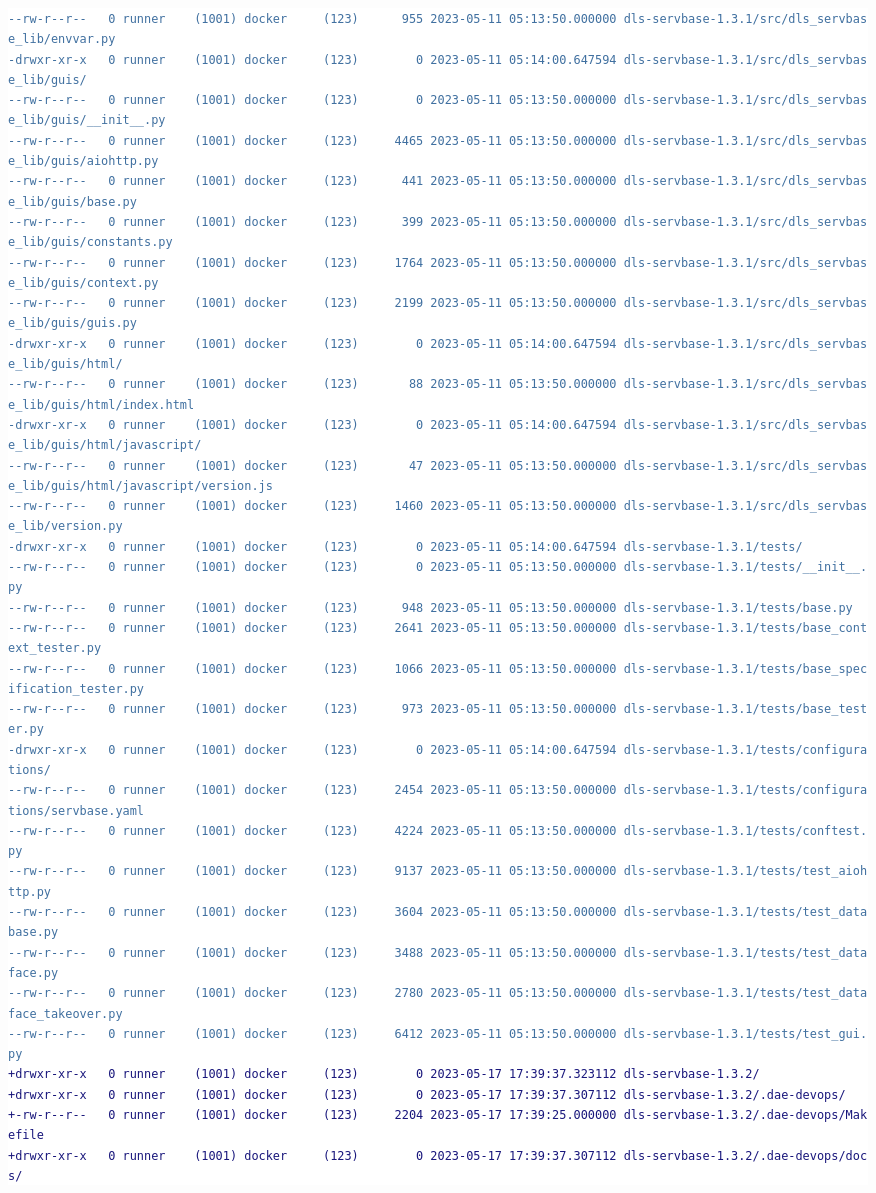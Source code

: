 ```diff
--rw-r--r--   0 runner    (1001) docker     (123)      955 2023-05-11 05:13:50.000000 dls-servbase-1.3.1/src/dls_servbase_lib/envvar.py
-drwxr-xr-x   0 runner    (1001) docker     (123)        0 2023-05-11 05:14:00.647594 dls-servbase-1.3.1/src/dls_servbase_lib/guis/
--rw-r--r--   0 runner    (1001) docker     (123)        0 2023-05-11 05:13:50.000000 dls-servbase-1.3.1/src/dls_servbase_lib/guis/__init__.py
--rw-r--r--   0 runner    (1001) docker     (123)     4465 2023-05-11 05:13:50.000000 dls-servbase-1.3.1/src/dls_servbase_lib/guis/aiohttp.py
--rw-r--r--   0 runner    (1001) docker     (123)      441 2023-05-11 05:13:50.000000 dls-servbase-1.3.1/src/dls_servbase_lib/guis/base.py
--rw-r--r--   0 runner    (1001) docker     (123)      399 2023-05-11 05:13:50.000000 dls-servbase-1.3.1/src/dls_servbase_lib/guis/constants.py
--rw-r--r--   0 runner    (1001) docker     (123)     1764 2023-05-11 05:13:50.000000 dls-servbase-1.3.1/src/dls_servbase_lib/guis/context.py
--rw-r--r--   0 runner    (1001) docker     (123)     2199 2023-05-11 05:13:50.000000 dls-servbase-1.3.1/src/dls_servbase_lib/guis/guis.py
-drwxr-xr-x   0 runner    (1001) docker     (123)        0 2023-05-11 05:14:00.647594 dls-servbase-1.3.1/src/dls_servbase_lib/guis/html/
--rw-r--r--   0 runner    (1001) docker     (123)       88 2023-05-11 05:13:50.000000 dls-servbase-1.3.1/src/dls_servbase_lib/guis/html/index.html
-drwxr-xr-x   0 runner    (1001) docker     (123)        0 2023-05-11 05:14:00.647594 dls-servbase-1.3.1/src/dls_servbase_lib/guis/html/javascript/
--rw-r--r--   0 runner    (1001) docker     (123)       47 2023-05-11 05:13:50.000000 dls-servbase-1.3.1/src/dls_servbase_lib/guis/html/javascript/version.js
--rw-r--r--   0 runner    (1001) docker     (123)     1460 2023-05-11 05:13:50.000000 dls-servbase-1.3.1/src/dls_servbase_lib/version.py
-drwxr-xr-x   0 runner    (1001) docker     (123)        0 2023-05-11 05:14:00.647594 dls-servbase-1.3.1/tests/
--rw-r--r--   0 runner    (1001) docker     (123)        0 2023-05-11 05:13:50.000000 dls-servbase-1.3.1/tests/__init__.py
--rw-r--r--   0 runner    (1001) docker     (123)      948 2023-05-11 05:13:50.000000 dls-servbase-1.3.1/tests/base.py
--rw-r--r--   0 runner    (1001) docker     (123)     2641 2023-05-11 05:13:50.000000 dls-servbase-1.3.1/tests/base_context_tester.py
--rw-r--r--   0 runner    (1001) docker     (123)     1066 2023-05-11 05:13:50.000000 dls-servbase-1.3.1/tests/base_specification_tester.py
--rw-r--r--   0 runner    (1001) docker     (123)      973 2023-05-11 05:13:50.000000 dls-servbase-1.3.1/tests/base_tester.py
-drwxr-xr-x   0 runner    (1001) docker     (123)        0 2023-05-11 05:14:00.647594 dls-servbase-1.3.1/tests/configurations/
--rw-r--r--   0 runner    (1001) docker     (123)     2454 2023-05-11 05:13:50.000000 dls-servbase-1.3.1/tests/configurations/servbase.yaml
--rw-r--r--   0 runner    (1001) docker     (123)     4224 2023-05-11 05:13:50.000000 dls-servbase-1.3.1/tests/conftest.py
--rw-r--r--   0 runner    (1001) docker     (123)     9137 2023-05-11 05:13:50.000000 dls-servbase-1.3.1/tests/test_aiohttp.py
--rw-r--r--   0 runner    (1001) docker     (123)     3604 2023-05-11 05:13:50.000000 dls-servbase-1.3.1/tests/test_database.py
--rw-r--r--   0 runner    (1001) docker     (123)     3488 2023-05-11 05:13:50.000000 dls-servbase-1.3.1/tests/test_dataface.py
--rw-r--r--   0 runner    (1001) docker     (123)     2780 2023-05-11 05:13:50.000000 dls-servbase-1.3.1/tests/test_dataface_takeover.py
--rw-r--r--   0 runner    (1001) docker     (123)     6412 2023-05-11 05:13:50.000000 dls-servbase-1.3.1/tests/test_gui.py
+drwxr-xr-x   0 runner    (1001) docker     (123)        0 2023-05-17 17:39:37.323112 dls-servbase-1.3.2/
+drwxr-xr-x   0 runner    (1001) docker     (123)        0 2023-05-17 17:39:37.307112 dls-servbase-1.3.2/.dae-devops/
+-rw-r--r--   0 runner    (1001) docker     (123)     2204 2023-05-17 17:39:25.000000 dls-servbase-1.3.2/.dae-devops/Makefile
+drwxr-xr-x   0 runner    (1001) docker     (123)        0 2023-05-17 17:39:37.307112 dls-servbase-1.3.2/.dae-devops/docs/
```